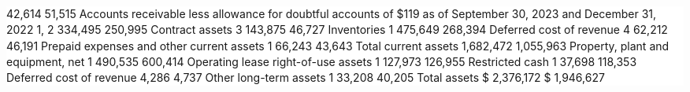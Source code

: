 <td>42,614</td>
<td>51,515</td>
</tr>
<tr>
<td>Accounts receivable less allowance for doubtful accounts of $119 as of September 30, 2023 and December 31, 2022 1, 2</td>
<td>334,495</td>
<td>250,995</td>
</tr>
<tr>
<td>Contract assets 3</td>
<td>143,875</td>
<td>46,727</td>
</tr>
<tr>
<td>Inventories 1</td>
<td>475,649</td>
<td>268,394</td>
</tr>
<tr>
<td>Deferred cost of revenue 4</td>
<td>62,212</td>
<td>46,191</td>
</tr>
<tr>
<td>Prepaid expenses and other current assets 1</td>
<td>66,243</td>
<td>43,643</td>
</tr>
<tr>
<td>Total current assets</td>
<td>1,682,472</td>
<td>1,055,963</td>
</tr>
<tr>
<td>Property, plant and equipment, net 1</td>
<td>490,535</td>
<td>600,414</td>
</tr>
<tr>
<td>Operating lease right-of-use assets 1</td>
<td>127,973</td>
<td>126,955</td>
</tr>
<tr>
<td>Restricted cash 1</td>
<td>37,698</td>
<td>118,353</td>
</tr>
<tr>
<td>Deferred cost of revenue</td>
<td>4,286</td>
<td>4,737</td>
</tr>
<tr>
<td>Other long-term assets 1</td>
<td>33,208</td>
<td>40,205</td>
</tr>
<tr>
<td>Total assets</td>
<td>$ 2,376,172</td>
<td>$ 1,946,627</td>
</tr>